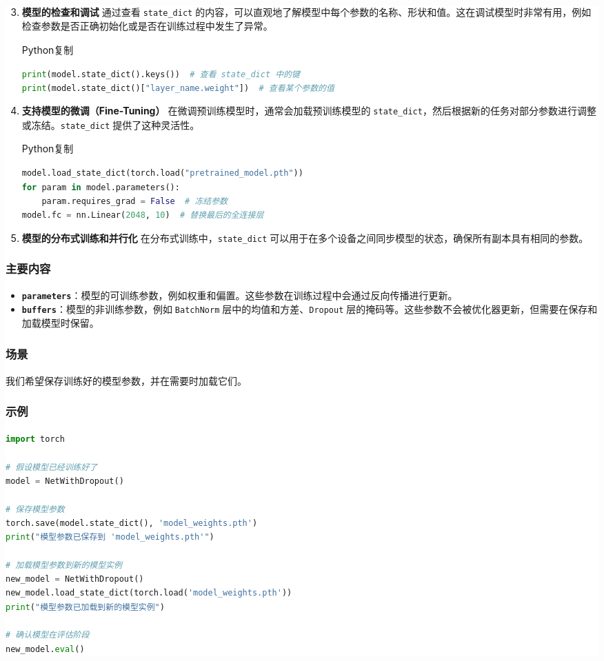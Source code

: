 3. **模型的检查和调试**
   通过查看 `state_dict` 的内容，可以直观地了解模型中每个参数的名称、形状和值。这在调试模型时非常有用，例如检查参数是否正确初始化或是否在训练过程中发生了异常。

   Python复制

   ```python
   print(model.state_dict().keys())  # 查看 state_dict 中的键
   print(model.state_dict()["layer_name.weight"])  # 查看某个参数的值
   ```

4. **支持模型的微调（Fine-Tuning）**
   在微调预训练模型时，通常会加载预训练模型的 `state_dict`，然后根据新的任务对部分参数进行调整或冻结。`state_dict` 提供了这种灵活性。

   Python复制

   ```python
   model.load_state_dict(torch.load("pretrained_model.pth"))
   for param in model.parameters():
       param.requires_grad = False  # 冻结参数
   model.fc = nn.Linear(2048, 10)  # 替换最后的全连接层
   ```

5. **模型的分布式训练和并行化**
   在分布式训练中，`state_dict` 可以用于在多个设备之间同步模型的状态，确保所有副本具有相同的参数。

### 主要内容

- **`parameters`**：模型的可训练参数，例如权重和偏置。这些参数在训练过程中会通过反向传播进行更新。
- **`buffers`**：模型的非训练参数，例如 `BatchNorm` 层中的均值和方差、`Dropout` 层的掩码等。这些参数不会被优化器更新，但需要在保存和加载模型时保留。



### 场景

我们希望保存训练好的模型参数，并在需要时加载它们。

### 示例

```python
import torch

# 假设模型已经训练好了
model = NetWithDropout()

# 保存模型参数
torch.save(model.state_dict(), 'model_weights.pth')
print("模型参数已保存到 'model_weights.pth'")

# 加载模型参数到新的模型实例
new_model = NetWithDropout()
new_model.load_state_dict(torch.load('model_weights.pth'))
print("模型参数已加载到新的模型实例")

# 确认模型在评估阶段
new_model.eval()

```
